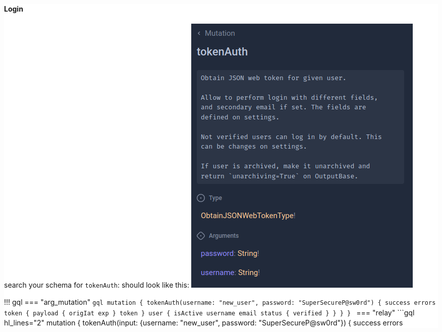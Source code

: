 
#### Login

search your schema for `tokenAuth`:
should look like this:
![Verify-account](images/token-auth.png)

!!! gql
    === "arg_mutation"
        ```gql
        mutation {
          tokenAuth(username: "new_user", password: "SuperSecureP@sw0rd") {
            success
            errors
            token {
              payload {
                origIat
                exp
              }
              token
            }
            user {
              isActive
              username
              email
              status {
                verified
              }
            }
          }
        }
        ```
    === "relay"
        ```gql hl_lines="2"
        mutation {
          tokenAuth(input: {username: "new_user", password: "SuperSecureP@sw0rd"}) {
            success
            errors